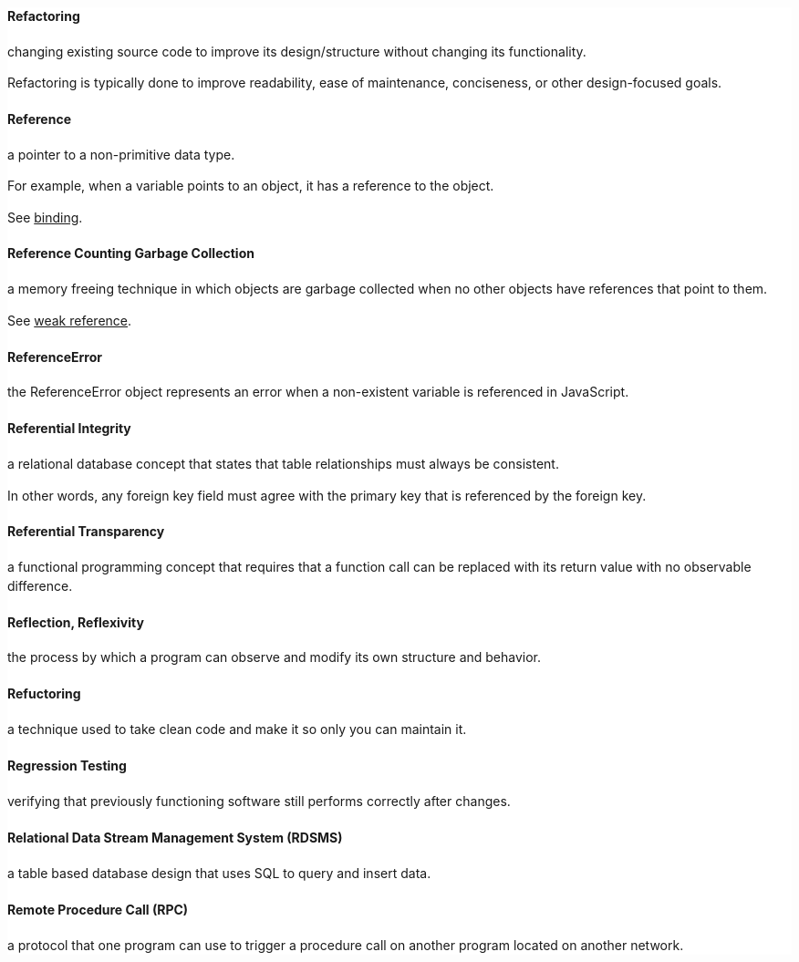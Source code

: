 #### Refactoring

changing existing source code to improve its design/structure without changing its functionality.

Refactoring is typically done to improve readability, ease of maintenance, conciseness, or other design-focused goals.

#### Reference

a pointer to a non-primitive data type.

For example, when a variable points to an object, it has a reference to the object.

See [binding](#bindings).

#### Reference Counting Garbage Collection

a memory freeing technique in which objects are garbage collected when no other objects have references that point to them.

See [weak reference](#weak-reference).

#### ReferenceError

the ReferenceError object represents an error when a non-existent variable is referenced in JavaScript.

#### Referential Integrity

a relational database concept that states that table relationships must always be consistent.

In other words, any foreign key field must agree with the primary key that is referenced by the foreign key.

#### Referential Transparency

a functional programming concept that requires that a function call can be replaced with its return value with no observable difference.

#### Reflection, Reflexivity

the process by which a program can observe and modify its own structure and behavior.

#### Refuctoring

a technique used to take clean code and make it so only you can maintain it.

#### Regression Testing

verifying that previously functioning software still performs correctly after changes.

#### Relational Data Stream Management System (RDSMS)

a table based database design that uses SQL to query and insert data.

#### Remote Procedure Call (RPC)

a protocol that one program can use to trigger a procedure call on another program located on another network.
